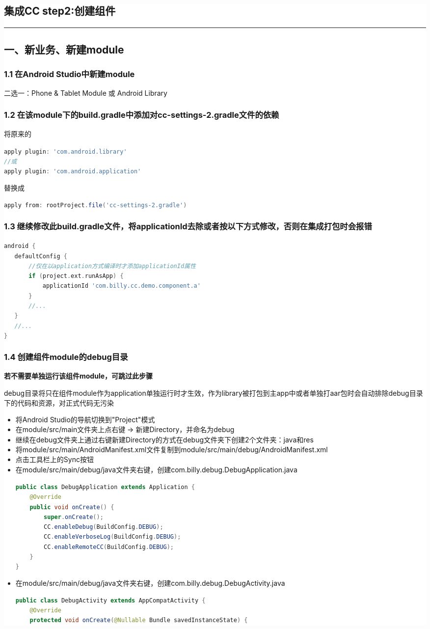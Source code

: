 ## 集成CC step2:创建组件
---
## 一、新业务、新建module

### 1.1 在Android Studio中新建module

二选一：Phone & Tablet Module 或 Android Library
 
### 1.2 在该module下的build.gradle中添加对cc-settings-2.gradle文件的依赖
将原来的
```groovy
apply plugin: 'com.android.library'
//或
apply plugin: 'com.android.application'
```
替换成
```groovy
apply from: rootProject.file('cc-settings-2.gradle')
```

### 1.3 继续修改此build.gradle文件，将applicationId去除或者按以下方式修改，否则在集成打包时会报错
 ```groovy
android {
    defaultConfig {
        //仅在以application方式编译时才添加applicationId属性
        if (project.ext.runAsApp) { 
            applicationId 'com.billy.cc.demo.component.a'
        }
        //...
    }
    //...
}
```

### 1.4 创建组件module的debug目录

__若不需要单独运行该组件module，可跳过此步骤__

debug目录将只在组件module作为application单独运行时才生效，作为library被打包到主app中或者单独打aar包时会自动排除debug目录下的代码和资源，对正式代码无污染

- 将Android Studio的导航切换到"Project"模式
- 在module/src/main文件夹上点右键 -> 新建Directory，并命名为debug
- 继续在debug文件夹上通过右键新建Directory的方式在debug文件夹下创建2个文件夹：java和res
- 将module/src/main/AndroidManifest.xml文件复制到module/src/main/debug/AndroidManifest.xml
- 点击工具栏上的Sync按钮
- 在module/src/main/debug/java文件夹右键，创建com.billy.debug.DebugApplication.java
    ```java
    public class DebugApplication extends Application {
        @Override
        public void onCreate() {
            super.onCreate();
            CC.enableDebug(BuildConfig.DEBUG);
            CC.enableVerboseLog(BuildConfig.DEBUG);
            CC.enableRemoteCC(BuildConfig.DEBUG);
        }
    }
    ```
- 在module/src/main/debug/java文件夹右键，创建com.billy.debug.DebugActivity.java
    ```java
    public class DebugActivity extends AppCompatActivity {
        @Override
        protected void onCreate(@Nullable Bundle savedInstanceState) {